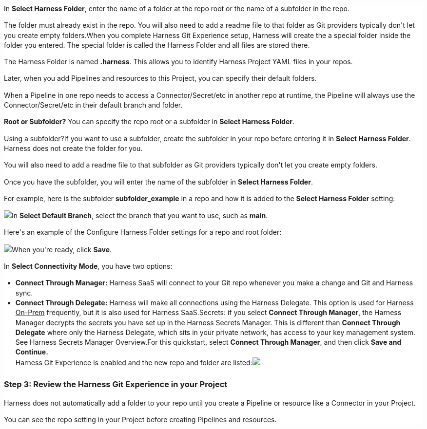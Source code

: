 In **Select Harness Folder**, enter the name of a folder at the repo root or the name of a subfolder in the repo.

The folder must already exist in the repo. You will also need to add a readme file to that folder as Git providers typically don't let you create empty folders.When you complete Harness Git Experience setup, Harness will create the a special folder inside the folder you entered. The special folder is called the Harness Folder and all files are stored there.

The Harness Folder is named **.harness**. This allows you to identify Harness Project YAML files in your repos.

Later, when you add Pipelines and resources to this Project, you can specify their default folders.

When a Pipeline in one repo needs to access a Connector/Secret/etc in another repo at runtime, the Pipeline will always use the Connector/Secret/etc in their default branch and folder.

**Root or Subfolder?** You can specify the repo root or a subfolder in **Select Harness Folder**.

Using a subfolder?If you want to use a subfolder, create the subfolder in your repo before entering it in **Select Harness Folder**. Harness does not create the folder for you.

You will also need to add a readme file to that subfolder as Git providers typically don't let you create empty folders.

Once you have the subfolder, you will enter the name of the subfolder in **Select Harness Folder**.

For example, here is the subfolder **subfolder\_example** in a repo and how it is added to the **Select Harness Folder** setting:

![](https://files.helpdocs.io/i5nl071jo5/articles/dm69dkv34g/1650406742320/clean-shot-2022-04-19-at-15-18-23.png)In **Select Default Branch**, select the branch that you want to use, such as **main**.

Here's an example of the Configure Harness Folder settings for a repo and root folder:

![](https://files.helpdocs.io/i5nl071jo5/articles/hzajxmb3oj/1623798416979/clean-shot-2021-06-15-at-16-06-05-2-x.png)When you're ready, click **Save**.

In **Select Connectivity Mode**, you have two options:

* **Connect Through Manager:** Harness SaaS will connect to your Git repo whenever you make a change and Git and Harness sync.
* **Connect Through Delegate:** Harness will make all connections using the Harness Delegate. This option is used for [Harness On-Prem](/article/tb4e039h8x-harness-on-premise-overview) frequently, but it is also used for Harness SaaS.Secrets: if you select **Connect Through Manager**, the Harness Manager decrypts the secrets you have set up in the Harness Secrets Manager. This is different than **Connect Through Delegate** where only the Harness Delegate, which sits in your private network, has access to your key management system. See Harness Secrets Manager Overview.For this quickstart, select **Connect Through Manager**, and then click **Save and Continue.**  
Harness Git Experience is enabled and the new repo and folder are listed:![](https://files.helpdocs.io/i5nl071jo5/articles/dm69dkv34g/1647343744139/git-management.png)

### Step 3: Review the Harness Git Experience in your Project

Harness does not automatically add a folder to your repo until you create a Pipeline or resource like a Connector in your Project.

You can see the repo setting in your Project before creating Pipelines and resources.
